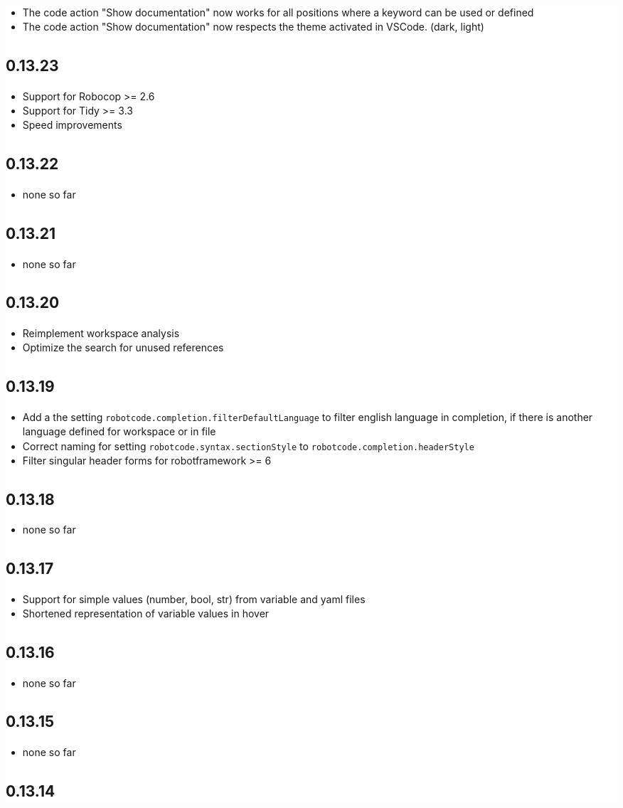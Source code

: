 - The code action "Show documentation" now works for all positions where a keyword can be used or defined
- The code action "Show documentation" now respects the theme activated in VSCode. (dark, light)

##  0.13.23

- Support for Robocop >= 2.6
- Support for Tidy >= 3.3
- Speed improvements

##  0.13.22

- none so far

##  0.13.21

- none so far

##  0.13.20

- Reimplement workspace analysis
- Optimize the search for unused references

##  0.13.19

- Add a the setting `robotcode.completion.filterDefaultLanguage` to filter english language in completion, if there is another language defined for workspace or in file
- Correct naming for setting `robotcode.syntax.sectionStyle` to `robotcode.completion.headerStyle`
- Filter singular header forms for robotframework >= 6

##  0.13.18

- none so far

##  0.13.17

- Support for simple values (number, bool, str) from variable and yaml files
- Shortened representation of variable values in hover

##  0.13.16

- none so far

##  0.13.15

- none so far

##  0.13.14
